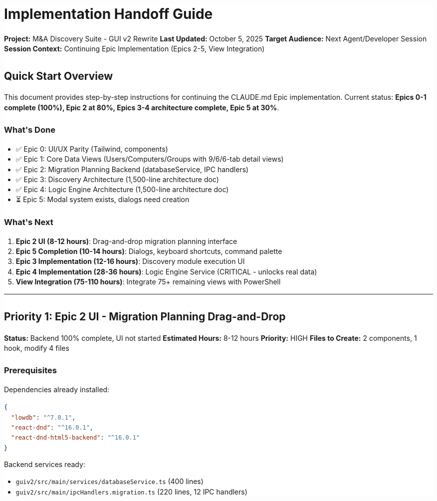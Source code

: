 # Implementation Handoff Guide
**Project:** M&A Discovery Suite - GUI v2 Rewrite
**Last Updated:** October 5, 2025
**Target Audience:** Next Agent/Developer Session
**Session Context:** Continuing Epic Implementation (Epics 2-5, View Integration)

## Quick Start Overview

This document provides step-by-step instructions for continuing the CLAUDE.md Epic implementation. Current status: **Epics 0-1 complete (100%), Epic 2 at 80%, Epics 3-4 architecture complete, Epic 5 at 30%**.

### What's Done
- ✅ Epic 0: UI/UX Parity (Tailwind, components)
- ✅ Epic 1: Core Data Views (Users/Computers/Groups with 9/6/6-tab detail views)
- ✅ Epic 2: Migration Planning Backend (databaseService, IPC handlers)
- ✅ Epic 3: Discovery Architecture (1,500-line architecture doc)
- ✅ Epic 4: Logic Engine Architecture (1,500-line architecture doc)
- ⏳ Epic 5: Modal system exists, dialogs need creation

### What's Next
1. **Epic 2 UI (8-12 hours)**: Drag-and-drop migration planning interface
2. **Epic 5 Completion (10-14 hours)**: Dialogs, keyboard shortcuts, command palette
3. **Epic 3 Implementation (12-16 hours)**: Discovery module execution UI
4. **Epic 4 Implementation (28-36 hours)**: Logic Engine Service (CRITICAL - unlocks real data)
5. **View Integration (75-110 hours)**: Integrate 75+ remaining views with PowerShell

---

## Priority 1: Epic 2 UI - Migration Planning Drag-and-Drop

**Status:** Backend 100% complete, UI not started
**Estimated Hours:** 8-12 hours
**Priority:** HIGH
**Files to Create:** 2 components, 1 hook, modify 4 files

### Prerequisites
Dependencies already installed:
```json
{
  "lowdb": "^7.0.1",
  "react-dnd": "^16.0.1",
  "react-dnd-html5-backend": "^16.0.1"
}
```

Backend services ready:
- `guiv2/src/main/services/databaseService.ts` (400 lines)
- `guiv2/src/main/ipcHandlers.migration.ts` (220 lines, 12 IPC handlers)
